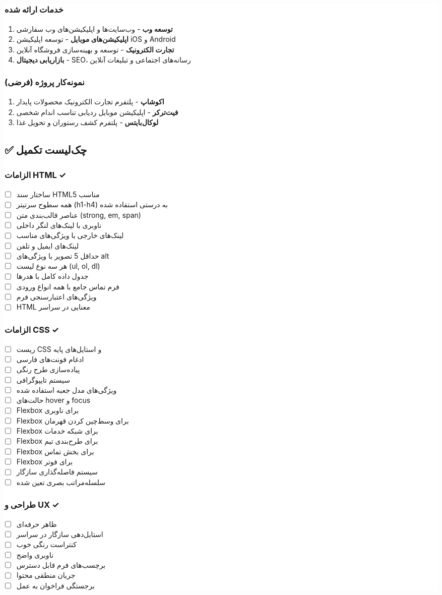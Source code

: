 ### خدمات ارائه شده

1. **توسعه وب** - وب‌سایت‌ها و اپلیکیشن‌های وب سفارشی
2. **اپلیکیشن‌های موبایل** - توسعه اپلیکیشن iOS و Android
3. **تجارت الکترونیک** - توسعه و بهینه‌سازی فروشگاه آنلاین
4. **بازاریابی دیجیتال** - SEO، رسانه‌های اجتماعی و تبلیغات آنلاین

### نمونه‌کار پروژه (فرضی)

1. **اکوشاپ** - پلتفرم تجارت الکترونیک محصولات پایدار
2. **فیت‌ترکر** - اپلیکیشن موبایل ردیابی تناسب اندام شخصی
3. **لوکال‌بایتس** - پلتفرم کشف رستوران و تحویل غذا

## ✅ چک‌لیست تکمیل

### الزامات HTML ✓

- [ ] ساختار سند HTML5 مناسب
- [ ] همه سطوح سرتیتر (h1-h4) به درستی استفاده شده
- [ ] عناصر قالب‌بندی متن (strong, em, span)
- [ ] ناوبری با لینک‌های لنگر داخلی
- [ ] لینک‌های خارجی با ویژگی‌های مناسب
- [ ] لینک‌های ایمیل و تلفن
- [ ] حداقل 5 تصویر با ویژگی‌های alt
- [ ] هر سه نوع لیست (ul, ol, dl)
- [ ] جدول داده کامل با هدرها
- [ ] فرم تماس جامع با همه انواع ورودی
- [ ] ویژگی‌های اعتبارسنجی فرم
- [ ] HTML معنایی در سراسر

### الزامات CSS ✓

- [ ] ریست CSS و استایل‌های پایه
- [ ] ادغام فونت‌های فارسی
- [ ] پیاده‌سازی طرح رنگی
- [ ] سیستم تایپوگرافی
- [ ] ویژگی‌های مدل جعبه استفاده شده
- [ ] حالت‌های hover و focus
- [ ] Flexbox برای ناوبری
- [ ] Flexbox برای وسط‌چین کردن قهرمان
- [ ] Flexbox برای شبکه خدمات
- [ ] Flexbox برای طرح‌بندی تیم
- [ ] Flexbox برای بخش تماس
- [ ] Flexbox برای فوتر
- [ ] سیستم فاصله‌گذاری سازگار
- [ ] سلسله‌مراتب بصری تعین شده

### طراحی و UX ✓

- [ ] ظاهر حرفه‌ای
- [ ] استایل‌دهی سازگار در سراسر
- [ ] کنتراست رنگی خوب
- [ ] ناوبری واضح
- [ ] برچسب‌های فرم قابل دسترس
- [ ] جریان منطقی محتوا
- [ ] برجستگی فراخوان به عمل
